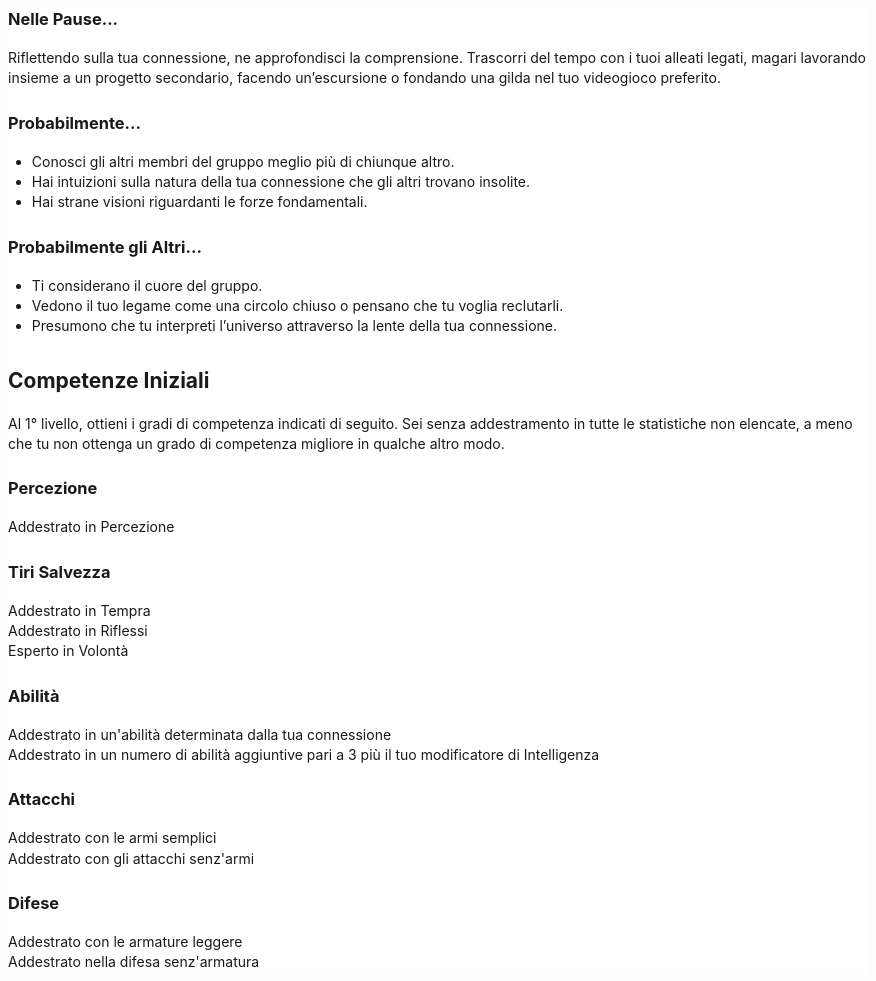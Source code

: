 ### Nelle Pause...

Riflettendo sulla tua connessione, ne approfondisci la comprensione. Trascorri
del tempo con i tuoi alleati legati, magari lavorando insieme a un progetto
secondario, facendo un’escursione o fondando una gilda nel tuo videogioco
preferito.

### Probabilmente...

- Conosci gli altri membri del gruppo meglio più di chiunque altro.
- Hai intuizioni sulla natura della tua connessione che gli altri trovano
  insolite.
- Hai strane visioni riguardanti le forze fondamentali.

### Probabilmente gli Altri...

- Ti considerano il cuore del gruppo.
- Vedono il tuo legame come una circolo chiuso o pensano che tu voglia
  reclutarli.
- Presumono che tu interpreti l’universo attraverso la lente della tua
  connessione.

## Competenze Iniziali

Al 1° livello, ottieni i gradi di competenza indicati di seguito. Sei senza
addestramento in tutte le statistiche non elencate, a meno che tu non ottenga un
grado di competenza migliore in qualche altro modo.

### Percezione

Addestrato in Percezione

### Tiri Salvezza

Addestrato in Tempra  
Addestrato in Riflessi  
Esperto in Volontà

### Abilità

Addestrato in un'abilità determinata dalla tua connessione  
Addestrato in un numero di abilità aggiuntive pari a 3 più il tuo modificatore
di Intelligenza

### Attacchi

Addestrato con le armi semplici  
Addestrato con gli attacchi senz'armi

### Difese

Addestrato con le armature leggere  
Addestrato nella difesa senz'armatura
